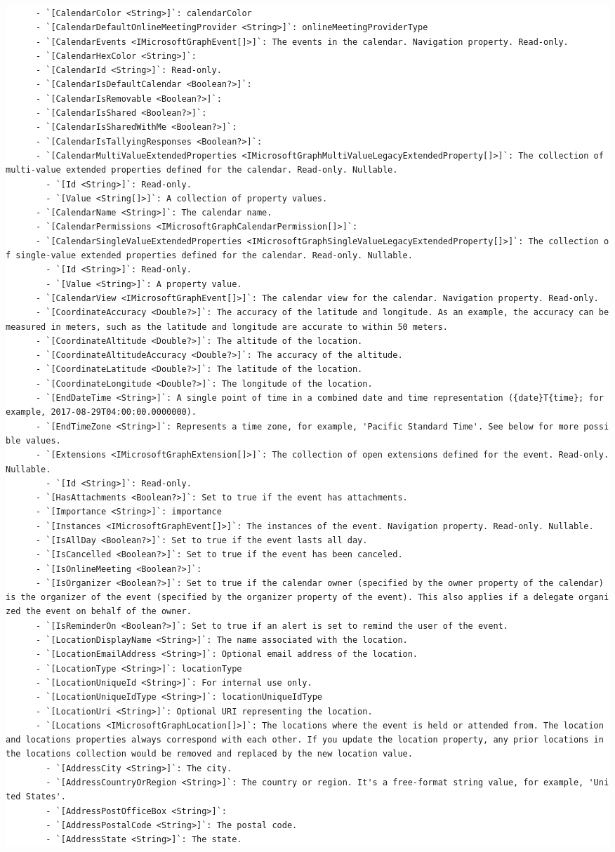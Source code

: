           - `[CalendarColor <String>]`: calendarColor
          - `[CalendarDefaultOnlineMeetingProvider <String>]`: onlineMeetingProviderType
          - `[CalendarEvents <IMicrosoftGraphEvent[]>]`: The events in the calendar. Navigation property. Read-only.
          - `[CalendarHexColor <String>]`: 
          - `[CalendarId <String>]`: Read-only.
          - `[CalendarIsDefaultCalendar <Boolean?>]`: 
          - `[CalendarIsRemovable <Boolean?>]`: 
          - `[CalendarIsShared <Boolean?>]`: 
          - `[CalendarIsSharedWithMe <Boolean?>]`: 
          - `[CalendarIsTallyingResponses <Boolean?>]`: 
          - `[CalendarMultiValueExtendedProperties <IMicrosoftGraphMultiValueLegacyExtendedProperty[]>]`: The collection of multi-value extended properties defined for the calendar. Read-only. Nullable.
            - `[Id <String>]`: Read-only.
            - `[Value <String[]>]`: A collection of property values.
          - `[CalendarName <String>]`: The calendar name.
          - `[CalendarPermissions <IMicrosoftGraphCalendarPermission[]>]`: 
          - `[CalendarSingleValueExtendedProperties <IMicrosoftGraphSingleValueLegacyExtendedProperty[]>]`: The collection of single-value extended properties defined for the calendar. Read-only. Nullable.
            - `[Id <String>]`: Read-only.
            - `[Value <String>]`: A property value.
          - `[CalendarView <IMicrosoftGraphEvent[]>]`: The calendar view for the calendar. Navigation property. Read-only.
          - `[CoordinateAccuracy <Double?>]`: The accuracy of the latitude and longitude. As an example, the accuracy can be measured in meters, such as the latitude and longitude are accurate to within 50 meters.
          - `[CoordinateAltitude <Double?>]`: The altitude of the location.
          - `[CoordinateAltitudeAccuracy <Double?>]`: The accuracy of the altitude.
          - `[CoordinateLatitude <Double?>]`: The latitude of the location.
          - `[CoordinateLongitude <Double?>]`: The longitude of the location.
          - `[EndDateTime <String>]`: A single point of time in a combined date and time representation ({date}T{time}; for example, 2017-08-29T04:00:00.0000000).
          - `[EndTimeZone <String>]`: Represents a time zone, for example, 'Pacific Standard Time'. See below for more possible values.
          - `[Extensions <IMicrosoftGraphExtension[]>]`: The collection of open extensions defined for the event. Read-only. Nullable.
            - `[Id <String>]`: Read-only.
          - `[HasAttachments <Boolean?>]`: Set to true if the event has attachments.
          - `[Importance <String>]`: importance
          - `[Instances <IMicrosoftGraphEvent[]>]`: The instances of the event. Navigation property. Read-only. Nullable.
          - `[IsAllDay <Boolean?>]`: Set to true if the event lasts all day.
          - `[IsCancelled <Boolean?>]`: Set to true if the event has been canceled.
          - `[IsOnlineMeeting <Boolean?>]`: 
          - `[IsOrganizer <Boolean?>]`: Set to true if the calendar owner (specified by the owner property of the calendar) is the organizer of the event (specified by the organizer property of the event). This also applies if a delegate organized the event on behalf of the owner.
          - `[IsReminderOn <Boolean?>]`: Set to true if an alert is set to remind the user of the event.
          - `[LocationDisplayName <String>]`: The name associated with the location.
          - `[LocationEmailAddress <String>]`: Optional email address of the location.
          - `[LocationType <String>]`: locationType
          - `[LocationUniqueId <String>]`: For internal use only.
          - `[LocationUniqueIdType <String>]`: locationUniqueIdType
          - `[LocationUri <String>]`: Optional URI representing the location.
          - `[Locations <IMicrosoftGraphLocation[]>]`: The locations where the event is held or attended from. The location and locations properties always correspond with each other. If you update the location property, any prior locations in the locations collection would be removed and replaced by the new location value.
            - `[AddressCity <String>]`: The city.
            - `[AddressCountryOrRegion <String>]`: The country or region. It's a free-format string value, for example, 'United States'.
            - `[AddressPostOfficeBox <String>]`: 
            - `[AddressPostalCode <String>]`: The postal code.
            - `[AddressState <String>]`: The state.